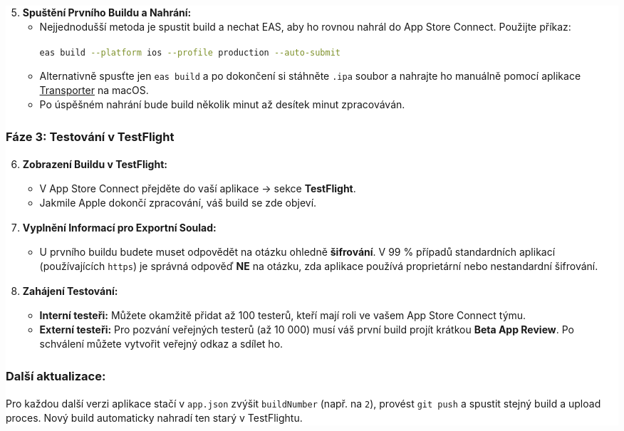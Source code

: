 5.  **Spuštění Prvního Buildu a Nahrání:**
    *   Nejjednodušší metoda je spustit build a nechat EAS, aby ho rovnou nahrál do App Store Connect. Použijte příkaz:
        ```bash
        eas build --platform ios --profile production --auto-submit
        ```
    *   Alternativně spusťte jen `eas build` a po dokončení si stáhněte `.ipa` soubor a nahrajte ho manuálně pomocí aplikace [Transporter](https://apps.apple.com/us/app/transporter/id1450874784?mt=12) na macOS.
    *   Po úspěšném nahrání bude build několik minut až desítek minut zpracováván.

### Fáze 3: Testování v TestFlight

6.  **Zobrazení Buildu v TestFlight:**
    *   V App Store Connect přejděte do vaší aplikace -> sekce **TestFlight**.
    *   Jakmile Apple dokončí zpracování, váš build se zde objeví.

7.  **Vyplnění Informací pro Exportní Soulad:**
    *   U prvního buildu budete muset odpovědět na otázku ohledně **šifrování**. V 99 % případů standardních aplikací (používajících `https`) je správná odpověď **NE** na otázku, zda aplikace používá proprietární nebo nestandardní šifrování.

8.  **Zahájení Testování:**
    *   **Interní testeři:** Můžete okamžitě přidat až 100 testerů, kteří mají roli ve vašem App Store Connect týmu.
    *   **Externí testeři:** Pro pozvání veřejných testerů (až 10 000) musí váš první build projít krátkou **Beta App Review**. Po schválení můžete vytvořit veřejný odkaz a sdílet ho.

### Další aktualizace:
Pro každou další verzi aplikace stačí v `app.json` zvýšit `buildNumber` (např. na `2`), provést `git push` a spustit stejný build a upload proces. Nový build automaticky nahradí ten starý v TestFlightu. 